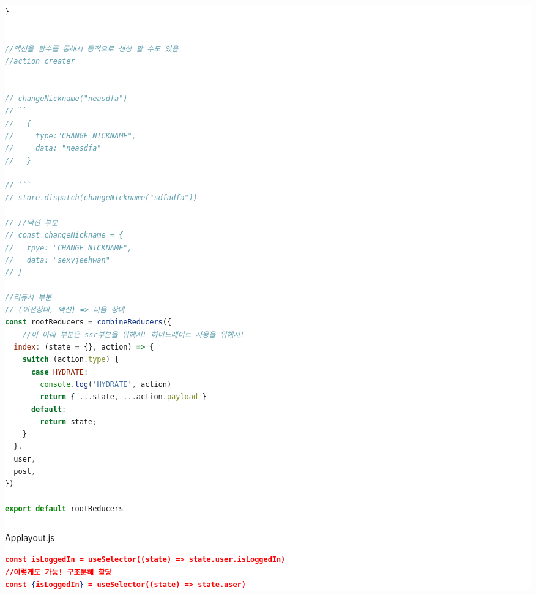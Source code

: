 ````js
}


//액션을 함수를 통해서 동적으로 생성 할 수도 있음
//action creater


// changeNickname("neasdfa")
// ```
//   {
//     type:"CHANGE_NICKNAME",
//     data: "neasdfa"
//   }

// ```
// store.dispatch(changeNickname("sdfadfa"))

// //액션 부분
// const changeNickname = {
//   tpye: "CHANGE_NICKNAME", 
//   data: "sexyjeehwan"
// }

//리듀셔 부분
// (이전상태, 엑션) => 다음 상태
const rootReducers = combineReducers({
    //이 아래 부분은 ssr부분을 위해서! 하이드레이트 사용을 위해서! 
  index: (state = {}, action) => {
    switch (action.type) {
      case HYDRATE:
        console.log('HYDRATE', action)
        return { ...state, ...action.payload }
      default:
        return state;
    }
  },
  user,
  post,
})

export default rootReducers
````

---

Applayout.js

````json
const isLoggedIn = useSelector((state) => state.user.isLoggedIn)
//이렇게도 가능! 구조분해 할당
const {isLoggedIn} = useSelector((state) => state.user)
````
